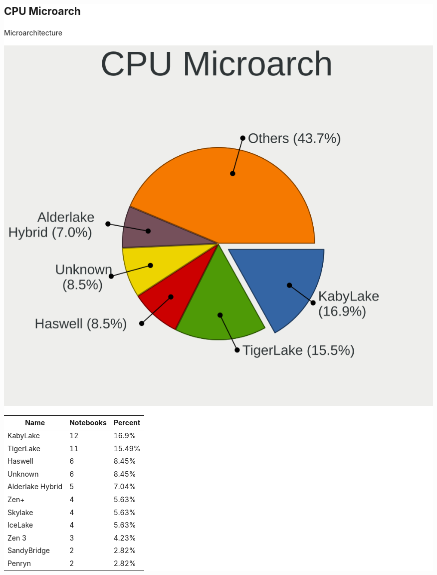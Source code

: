 CPU Microarch
-------------

Microarchitecture

![CPU Microarch](./images/pie_chart/cpu_microarch.svg)


| Name              | Notebooks | Percent |
|-------------------|-----------|---------|
| KabyLake          | 12        | 16.9%   |
| TigerLake         | 11        | 15.49%  |
| Haswell           | 6         | 8.45%   |
| Unknown           | 6         | 8.45%   |
| Alderlake Hybrid  | 5         | 7.04%   |
| Zen+              | 4         | 5.63%   |
| Skylake           | 4         | 5.63%   |
| IceLake           | 4         | 5.63%   |
| Zen 3             | 3         | 4.23%   |
| SandyBridge       | 2         | 2.82%   |
| Penryn            | 2         | 2.82%   |